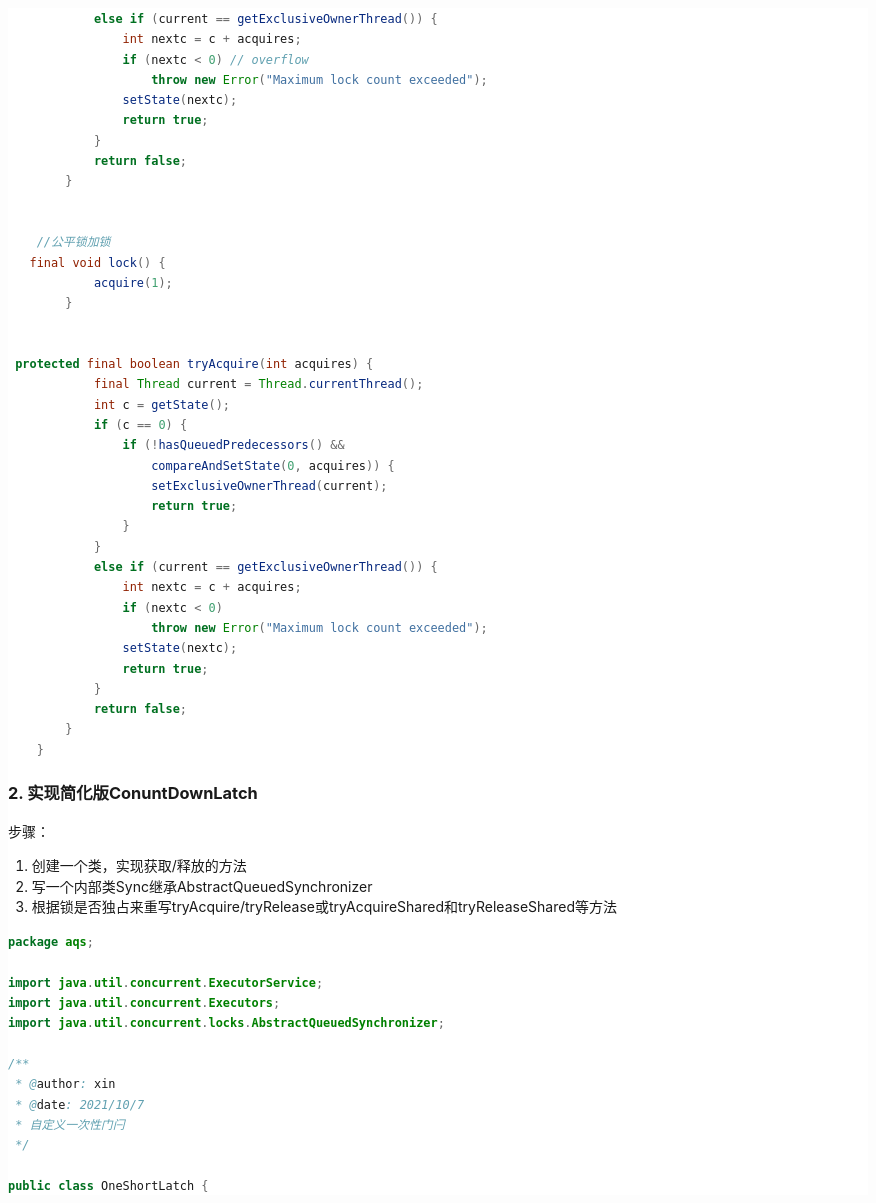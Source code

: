 ```java
            else if (current == getExclusiveOwnerThread()) {
                int nextc = c + acquires;
                if (nextc < 0) // overflow
                    throw new Error("Maximum lock count exceeded");
                setState(nextc);
                return true;
            }
            return false;
        }

	
	//公平锁加锁
   final void lock() {
            acquire(1);
        }


 protected final boolean tryAcquire(int acquires) {
            final Thread current = Thread.currentThread();
            int c = getState();
            if (c == 0) {
                if (!hasQueuedPredecessors() &&
                    compareAndSetState(0, acquires)) {
                    setExclusiveOwnerThread(current);
                    return true;
                }
            }
            else if (current == getExclusiveOwnerThread()) {
                int nextc = c + acquires;
                if (nextc < 0)
                    throw new Error("Maximum lock count exceeded");
                setState(nextc);
                return true;
            }
            return false;
        }
    }
```



### 2. 实现简化版ConuntDownLatch


步骤：

1. 创建一个类，实现获取/释放的方法
2. 写一个内部类Sync继承AbstractQueuedSynchronizer
3. 根据锁是否独占来重写tryAcquire/tryRelease或tryAcquireShared和tryReleaseShared等方法



```java
package aqs;

import java.util.concurrent.ExecutorService;
import java.util.concurrent.Executors;
import java.util.concurrent.locks.AbstractQueuedSynchronizer;

/**
 * @author: xin
 * @date: 2021/10/7
 * 自定义一次性门闩
 */

public class OneShortLatch {
```